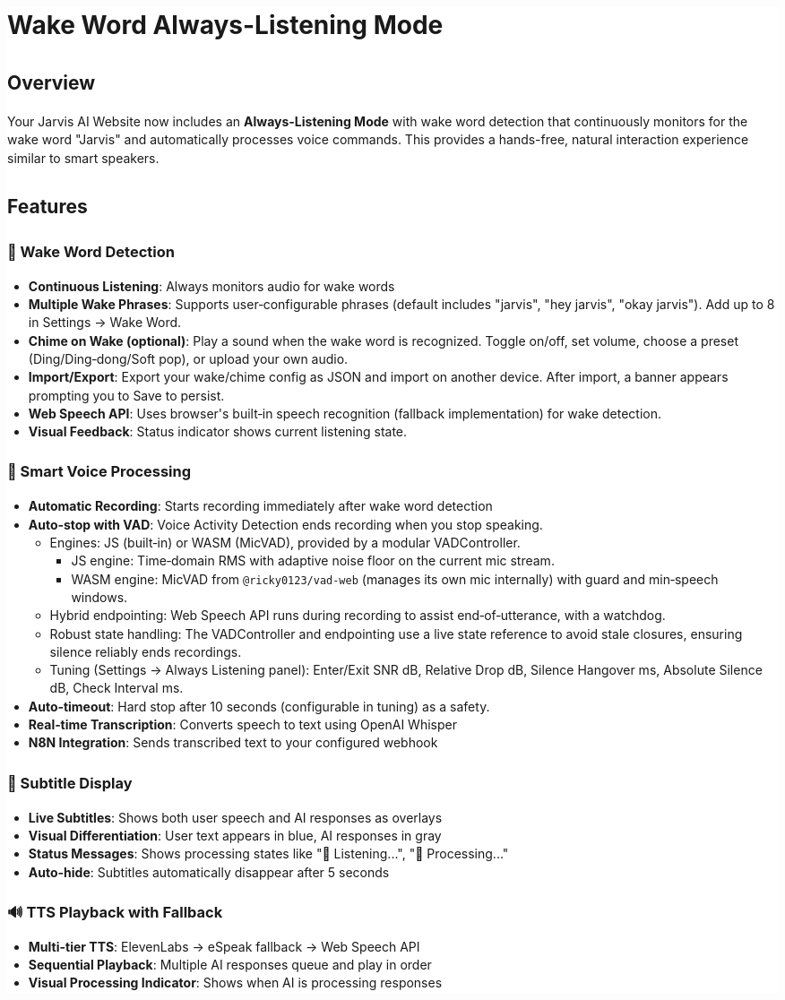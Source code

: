 # Wake Word Always-Listening Mode

## Overview

Your Jarvis AI Website now includes an **Always-Listening Mode** with wake word detection that continuously monitors for the wake word "Jarvis" and automatically processes voice commands. This provides a hands-free, natural interaction experience similar to smart speakers.

## Features

### 🎤 Wake Word Detection
- **Continuous Listening**: Always monitors audio for wake words
- **Multiple Wake Phrases**: Supports user‑configurable phrases (default includes "jarvis", "hey jarvis", "okay jarvis"). Add up to 8 in Settings → Wake Word.
- **Chime on Wake (optional)**: Play a sound when the wake word is recognized. Toggle on/off, set volume, choose a preset (Ding/Ding‑dong/Soft pop), or upload your own audio.
- **Import/Export**: Export your wake/chime config as JSON and import on another device. After import, a banner appears prompting you to Save to persist.
- **Web Speech API**: Uses browser's built‑in speech recognition (fallback implementation) for wake detection.
- **Visual Feedback**: Status indicator shows current listening state.

### 🎯 Smart Voice Processing
- **Automatic Recording**: Starts recording immediately after wake word detection
- **Auto‑stop with VAD**: Voice Activity Detection ends recording when you stop speaking.
  - Engines: JS (built‑in) or WASM (MicVAD), provided by a modular VADController.
    - JS engine: Time‑domain RMS with adaptive noise floor on the current mic stream.
    - WASM engine: MicVAD from `@ricky0123/vad-web` (manages its own mic internally) with guard and min‑speech windows.
  - Hybrid endpointing: Web Speech API runs during recording to assist end‑of‑utterance, with a watchdog.
  - Robust state handling: The VADController and endpointing use a live state reference to avoid stale closures, ensuring silence reliably ends recordings.
  - Tuning (Settings → Always Listening panel): Enter/Exit SNR dB, Relative Drop dB, Silence Hangover ms, Absolute Silence dB, Check Interval ms.
- **Auto‑timeout**: Hard stop after 10 seconds (configurable in tuning) as a safety.
- **Real‑time Transcription**: Converts speech to text using OpenAI Whisper
- **N8N Integration**: Sends transcribed text to your configured webhook

### 💬 Subtitle Display
- **Live Subtitles**: Shows both user speech and AI responses as overlays
- **Visual Differentiation**: User text appears in blue, AI responses in gray
- **Status Messages**: Shows processing states like "🎤 Listening...", "🤔 Processing..."
- **Auto-hide**: Subtitles automatically disappear after 5 seconds

### 🔊 TTS Playback with Fallback
- **Multi-tier TTS**: ElevenLabs → eSpeak fallback → Web Speech API
- **Sequential Playback**: Multiple AI responses queue and play in order
- **Visual Processing Indicator**: Shows when AI is processing responses
